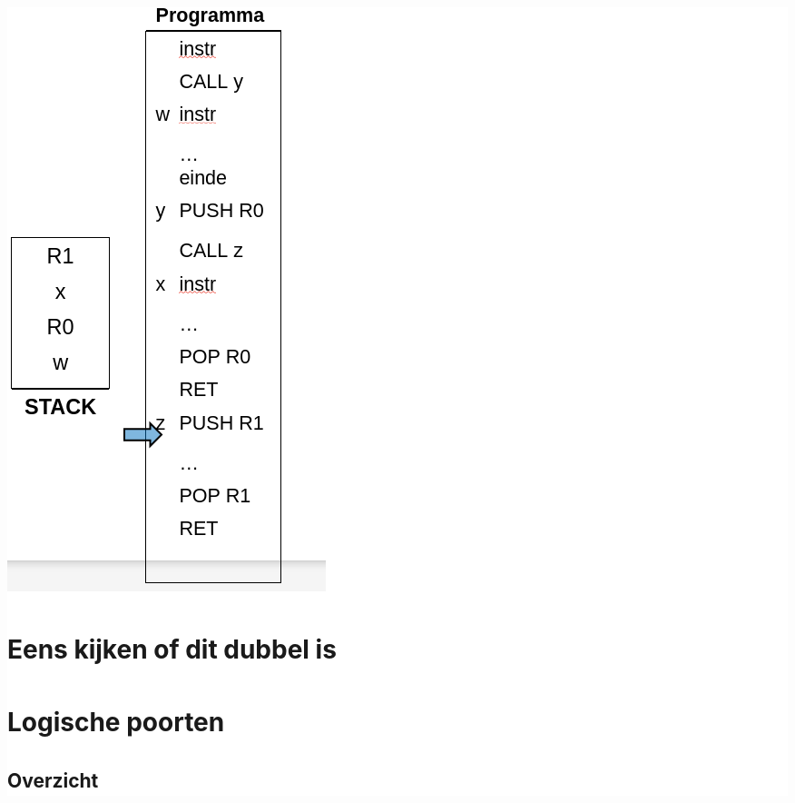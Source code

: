 
![](./attachmentscomputersystems/20241207204731.png)

# Eens kijken of dit dubbel is

# Logische poorten
## Overzicht